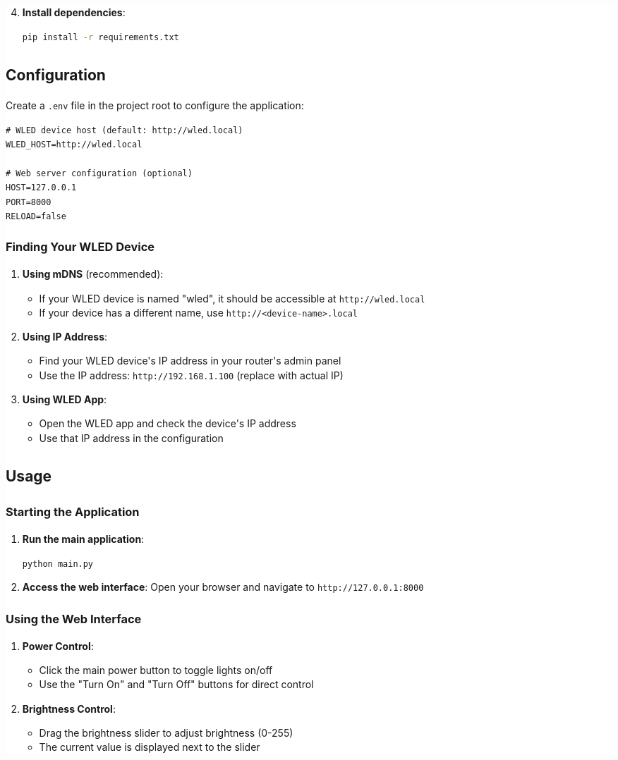 4. **Install dependencies**:
   ```bash
   pip install -r requirements.txt
   ```

## Configuration

Create a `.env` file in the project root to configure the application:

```env
# WLED device host (default: http://wled.local)
WLED_HOST=http://wled.local

# Web server configuration (optional)
HOST=127.0.0.1
PORT=8000
RELOAD=false
```

### Finding Your WLED Device

1. **Using mDNS** (recommended):
   - If your WLED device is named "wled", it should be accessible at `http://wled.local`
   - If your device has a different name, use `http://<device-name>.local`

2. **Using IP Address**:
   - Find your WLED device's IP address in your router's admin panel
   - Use the IP address: `http://192.168.1.100` (replace with actual IP)

3. **Using WLED App**:
   - Open the WLED app and check the device's IP address
   - Use that IP address in the configuration

## Usage

### Starting the Application

1. **Run the main application**:
   ```bash
   python main.py
   ```

2. **Access the web interface**:
   Open your browser and navigate to `http://127.0.0.1:8000`

### Using the Web Interface

1. **Power Control**:
   - Click the main power button to toggle lights on/off
   - Use the "Turn On" and "Turn Off" buttons for direct control

2. **Brightness Control**:
   - Drag the brightness slider to adjust brightness (0-255)
   - The current value is displayed next to the slider
